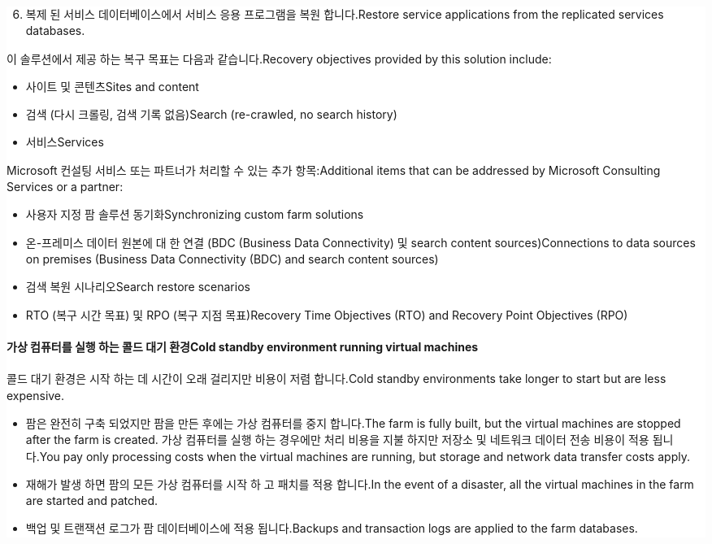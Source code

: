 6. <span data-ttu-id="d1ce6-158">복제 된 서비스 데이터베이스에서 서비스 응용 프로그램을 복원 합니다.</span><span class="sxs-lookup"><span data-stu-id="d1ce6-158">Restore service applications from the replicated services databases.</span></span> 
    
<span data-ttu-id="d1ce6-159">이 솔루션에서 제공 하는 복구 목표는 다음과 같습니다.</span><span class="sxs-lookup"><span data-stu-id="d1ce6-159">Recovery objectives provided by this solution include:</span></span> 
  
- <span data-ttu-id="d1ce6-160">사이트 및 콘텐츠</span><span class="sxs-lookup"><span data-stu-id="d1ce6-160">Sites and content</span></span> 
    
- <span data-ttu-id="d1ce6-161">검색 (다시 크롤링, 검색 기록 없음)</span><span class="sxs-lookup"><span data-stu-id="d1ce6-161">Search (re-crawled, no search history)</span></span> 
    
- <span data-ttu-id="d1ce6-162">서비스</span><span class="sxs-lookup"><span data-stu-id="d1ce6-162">Services</span></span>
    
<span data-ttu-id="d1ce6-163">Microsoft 컨설팅 서비스 또는 파트너가 처리할 수 있는 추가 항목:</span><span class="sxs-lookup"><span data-stu-id="d1ce6-163">Additional items that can be addressed by Microsoft Consulting Services or a partner:</span></span> 
  
- <span data-ttu-id="d1ce6-164">사용자 지정 팜 솔루션 동기화</span><span class="sxs-lookup"><span data-stu-id="d1ce6-164">Synchronizing custom farm solutions</span></span> 
    
- <span data-ttu-id="d1ce6-165">온-프레미스 데이터 원본에 대 한 연결 (BDC (Business Data Connectivity) 및 search content sources)</span><span class="sxs-lookup"><span data-stu-id="d1ce6-165">Connections to data sources on premises (Business Data Connectivity (BDC) and search content sources)</span></span> 
    
- <span data-ttu-id="d1ce6-166">검색 복원 시나리오</span><span class="sxs-lookup"><span data-stu-id="d1ce6-166">Search restore scenarios</span></span> 
    
- <span data-ttu-id="d1ce6-167">RTO (복구 시간 목표) 및 RPO (복구 지점 목표)</span><span class="sxs-lookup"><span data-stu-id="d1ce6-167">Recovery Time Objectives (RTO) and Recovery Point Objectives (RPO)</span></span> 
    
#### <a name="cold-standby-environment-running-virtual-machines"></a><span data-ttu-id="d1ce6-168">가상 컴퓨터를 실행 하는 콜드 대기 환경</span><span class="sxs-lookup"><span data-stu-id="d1ce6-168">Cold standby environment running virtual machines</span></span>

<span data-ttu-id="d1ce6-169">콜드 대기 환경은 시작 하는 데 시간이 오래 걸리지만 비용이 저렴 합니다.</span><span class="sxs-lookup"><span data-stu-id="d1ce6-169">Cold standby environments take longer to start but are less expensive.</span></span> 
  
- <span data-ttu-id="d1ce6-170">팜은 완전히 구축 되었지만 팜을 만든 후에는 가상 컴퓨터를 중지 합니다.</span><span class="sxs-lookup"><span data-stu-id="d1ce6-170">The farm is fully built, but the virtual machines are stopped after the farm is created.</span></span> <span data-ttu-id="d1ce6-171">가상 컴퓨터를 실행 하는 경우에만 처리 비용을 지불 하지만 저장소 및 네트워크 데이터 전송 비용이 적용 됩니다.</span><span class="sxs-lookup"><span data-stu-id="d1ce6-171">You pay only processing costs when the virtual machines are running, but storage and network data transfer costs apply.</span></span> 
    
- <span data-ttu-id="d1ce6-172">재해가 발생 하면 팜의 모든 가상 컴퓨터를 시작 하 고 패치를 적용 합니다.</span><span class="sxs-lookup"><span data-stu-id="d1ce6-172">In the event of a disaster, all the virtual machines in the farm are started and patched.</span></span> 
    
- <span data-ttu-id="d1ce6-173">백업 및 트랜잭션 로그가 팜 데이터베이스에 적용 됩니다.</span><span class="sxs-lookup"><span data-stu-id="d1ce6-173">Backups and transaction logs are applied to the farm databases.</span></span> 
    